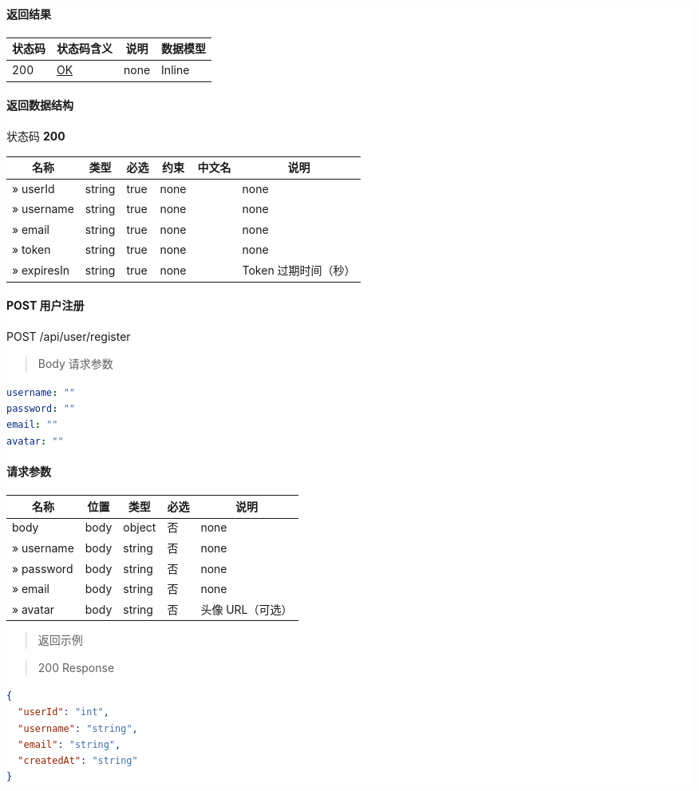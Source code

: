 #### 返回结果

| 状态码 | 状态码含义                                              | 说明 | 数据模型 |
| ------ | ------------------------------------------------------- | ---- | -------- |
| 200    | [OK](https://tools.ietf.org/html/rfc7231#section-6.3.1) | none | Inline   |

#### 返回数据结构

状态码 **200**

| 名称        | 类型   | 必选 | 约束 | 中文名 | 说明                 |
| ----------- | ------ | ---- | ---- | ------ | -------------------- |
| » userId    | string | true | none |        | none                 |
| » username  | string | true | none |        | none                 |
| » email     | string | true | none |        | none                 |
| » token     | string | true | none |        | none                 |
| » expiresIn | string | true | none |        | Token 过期时间（秒） |

#### POST 用户注册

POST /api/user/register

> Body 请求参数

```yaml
username: ""
password: ""
email: ""
avatar: ""

```

#### 请求参数

| 名称       | 位置 | 类型   | 必选 | 说明             |
| ---------- | ---- | ------ | ---- | ---------------- |
| body       | body | object | 否   | none             |
| » username | body | string | 否   | none             |
| » password | body | string | 否   | none             |
| » email    | body | string | 否   | none             |
| » avatar   | body | string | 否   | 头像 URL（可选） |

> 返回示例

> 200 Response

```json
{
  "userId": "int",
  "username": "string",
  "email": "string",
  "createdAt": "string"
}
```
